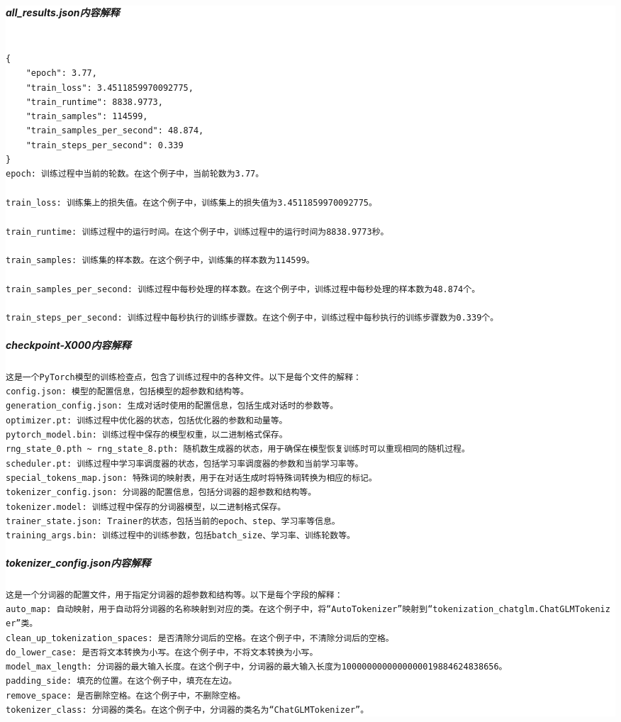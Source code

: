 ##### all_results.json内容解释

```

{
    "epoch": 3.77,
    "train_loss": 3.4511859970092775,
    "train_runtime": 8838.9773,
    "train_samples": 114599,
    "train_samples_per_second": 48.874,
    "train_steps_per_second": 0.339
}
epoch: 训练过程中当前的轮数。在这个例子中，当前轮数为3.77。

train_loss: 训练集上的损失值。在这个例子中，训练集上的损失值为3.4511859970092775。

train_runtime: 训练过程中的运行时间。在这个例子中，训练过程中的运行时间为8838.9773秒。

train_samples: 训练集的样本数。在这个例子中，训练集的样本数为114599。

train_samples_per_second: 训练过程中每秒处理的样本数。在这个例子中，训练过程中每秒处理的样本数为48.874个。

train_steps_per_second: 训练过程中每秒执行的训练步骤数。在这个例子中，训练过程中每秒执行的训练步骤数为0.339个。
```

##### checkpoint-X000内容解释

```
这是一个PyTorch模型的训练检查点，包含了训练过程中的各种文件。以下是每个文件的解释：
config.json: 模型的配置信息，包括模型的超参数和结构等。
generation_config.json: 生成对话时使用的配置信息，包括生成对话时的参数等。
optimizer.pt: 训练过程中优化器的状态，包括优化器的参数和动量等。
pytorch_model.bin: 训练过程中保存的模型权重，以二进制格式保存。
rng_state_0.pth ~ rng_state_8.pth: 随机数生成器的状态，用于确保在模型恢复训练时可以重现相同的随机过程。
scheduler.pt: 训练过程中学习率调度器的状态，包括学习率调度器的参数和当前学习率等。
special_tokens_map.json: 特殊词的映射表，用于在对话生成时将特殊词转换为相应的标记。
tokenizer_config.json: 分词器的配置信息，包括分词器的超参数和结构等。
tokenizer.model: 训练过程中保存的分词器模型，以二进制格式保存。
trainer_state.json: Trainer的状态，包括当前的epoch、step、学习率等信息。
training_args.bin: 训练过程中的训练参数，包括batch_size、学习率、训练轮数等。

```

##### tokenizer_config.json内容解释

```
这是一个分词器的配置文件，用于指定分词器的超参数和结构等。以下是每个字段的解释：
auto_map: 自动映射，用于自动将分词器的名称映射到对应的类。在这个例子中，将“AutoTokenizer”映射到“tokenization_chatglm.ChatGLMTokenizer”类。
clean_up_tokenization_spaces: 是否清除分词后的空格。在这个例子中，不清除分词后的空格。
do_lower_case: 是否将文本转换为小写。在这个例子中，不将文本转换为小写。
model_max_length: 分词器的最大输入长度。在这个例子中，分词器的最大输入长度为1000000000000000019884624838656。
padding_side: 填充的位置。在这个例子中，填充在左边。
remove_space: 是否删除空格。在这个例子中，不删除空格。
tokenizer_class: 分词器的类名。在这个例子中，分词器的类名为“ChatGLMTokenizer”。

```